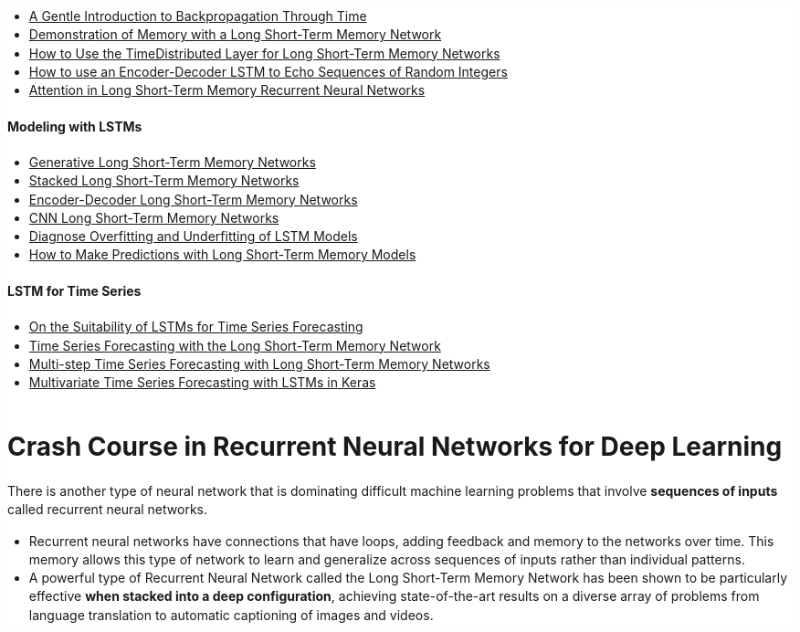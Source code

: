 - [A Gentle Introduction to Backpropagation Through Time](https://machinelearningmastery.com/gentle-introduction-backpropagation-time/)
- [Demonstration of Memory with a Long Short-Term Memory Network](https://machinelearningmastery.com/memory-in-a-long-short-term-memory-network/)
- [How to Use the TimeDistributed Layer for Long Short-Term Memory Networks](https://machinelearningmastery.com/timedistributed-layer-for-long-short-term-memory-networks-in-python/)
- [How to use an Encoder-Decoder LSTM to Echo Sequences of Random Integers](https://machinelearningmastery.com/how-to-use-an-encoder-decoder-lstm-to-echo-sequences-of-random-integers/)
- [Attention in Long Short-Term Memory Recurrent Neural Networks](https://machinelearningmastery.com/attention-long-short-term-memory-recurrent-neural-networks/)

#### Modeling with LSTMs

- [Generative Long Short-Term Memory Networks](https://machinelearningmastery.com/gentle-introduction-generative-long-short-term-memory-networks/)
- [Stacked Long Short-Term Memory Networks](https://machinelearningmastery.com/stacked-long-short-term-memory-networks/)
- [Encoder-Decoder Long Short-Term Memory Networks](https://machinelearningmastery.com/encoder-decoder-long-short-term-memory-networks/)
- [CNN Long Short-Term Memory Networks](https://machinelearningmastery.com/cnn-long-short-term-memory-networks/)
- [Diagnose Overfitting and Underfitting of LSTM Models](https://machinelearningmastery.com/diagnose-overfitting-underfitting-lstm-models/)
- [How to Make Predictions with Long Short-Term Memory Models](https://machinelearningmastery.com/make-predictions-long-short-term-memory-models-keras/)

#### LSTM for Time Series

- [On the Suitability of LSTMs for Time Series Forecasting](https://machinelearningmastery.com/suitability-long-short-term-memory-networks-time-series-forecasting/)
- [Time Series Forecasting with the Long Short-Term Memory Network](https://machinelearningmastery.com/time-series-forecasting-long-short-term-memory-network-python/)
- [Multi-step Time Series Forecasting with Long Short-Term Memory Networks](https://machinelearningmastery.com/multi-step-time-series-forecasting-long-short-term-memory-networks-python/)
- [Multivariate Time Series Forecasting with LSTMs in Keras](https://machinelearningmastery.com/multivariate-time-series-forecasting-lstms-keras/)





# Crash Course in Recurrent Neural Networks for Deep Learning

There is another type of neural network that is dominating difficult machine learning problems that involve **sequences of inputs** called recurrent neural networks.

- Recurrent neural networks have connections that have loops, adding feedback and memory to the networks over time. This memory allows this type of network to learn and generalize across sequences of inputs rather than individual patterns.
- A powerful type of Recurrent Neural Network called the Long Short-Term Memory Network has been shown to be particularly effective **when stacked into a deep configuration**, achieving state-of-the-art results on a diverse array of problems from language translation to automatic captioning of images and videos.
